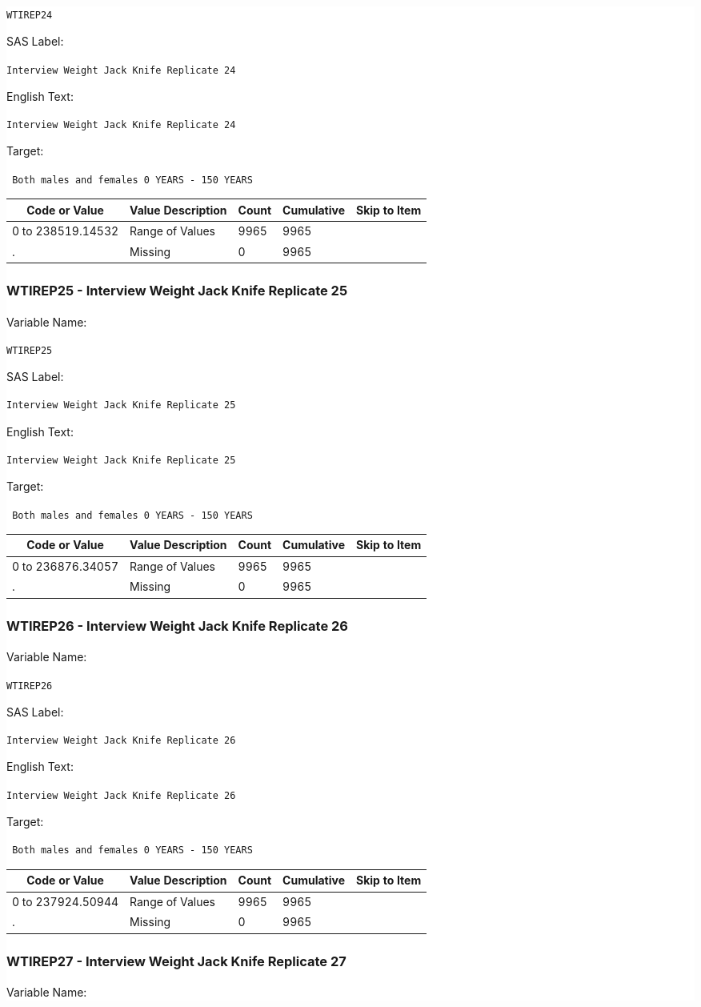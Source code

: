     WTIREP24
SAS Label:

    Interview Weight Jack Knife Replicate 24
English Text:

    Interview Weight Jack Knife Replicate 24
Target:

     Both males and females 0 YEARS - 150 YEARS
Code or Value | Value Description | Count | Cumulative | Skip to Item  
---|---|---|---|---  
0 to 238519.14532 | Range of Values | 9965 | 9965 |   
. | Missing | 0 | 9965 |   
  
### WTIREP25 - Interview Weight Jack Knife Replicate 25

Variable Name:

    WTIREP25
SAS Label:

    Interview Weight Jack Knife Replicate 25
English Text:

    Interview Weight Jack Knife Replicate 25
Target:

     Both males and females 0 YEARS - 150 YEARS
Code or Value | Value Description | Count | Cumulative | Skip to Item  
---|---|---|---|---  
0 to 236876.34057 | Range of Values | 9965 | 9965 |   
. | Missing | 0 | 9965 |   
  
### WTIREP26 - Interview Weight Jack Knife Replicate 26

Variable Name:

    WTIREP26
SAS Label:

    Interview Weight Jack Knife Replicate 26
English Text:

    Interview Weight Jack Knife Replicate 26
Target:

     Both males and females 0 YEARS - 150 YEARS
Code or Value | Value Description | Count | Cumulative | Skip to Item  
---|---|---|---|---  
0 to 237924.50944 | Range of Values | 9965 | 9965 |   
. | Missing | 0 | 9965 |   
  
### WTIREP27 - Interview Weight Jack Knife Replicate 27

Variable Name:
